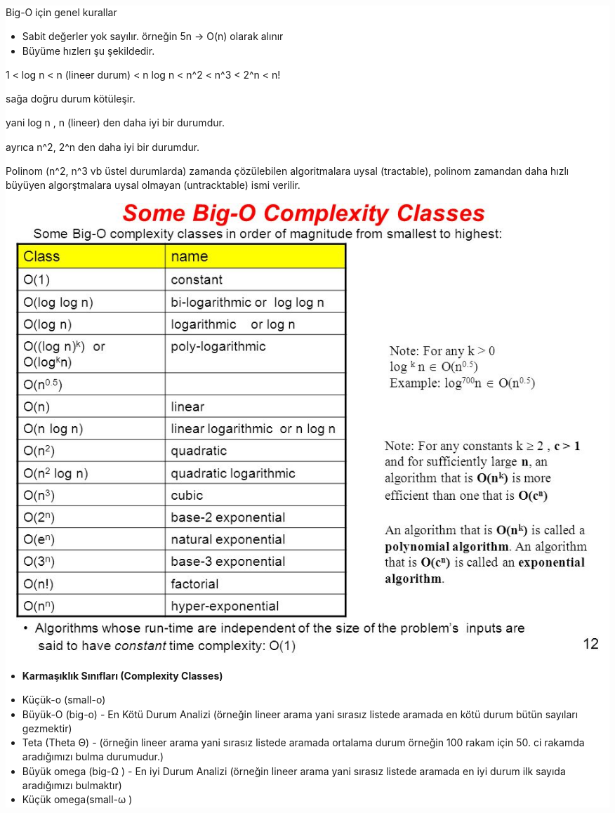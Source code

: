 Big-O için genel kurallar

* Sabit değerler yok sayılır. örneğin 5n -> O(n) olarak alınır
* Büyüme hızlerı şu şekildedir.

1 < log n < n (lineer durum) < n log n < n^2 < n^3 < 2^n < n! 

sağa doğru durum kötüleşir.

yani log n , n (lineer) den daha iyi bir durumdur.

ayrıca n^2, 2^n  den daha iyi bir durumdur.


Polinom  (n^2, n^3 vb üstel durumlarda) zamanda çözülebilen algoritmalara uysal (tractable), polinom zamandan daha hızlı büyüyen algorştmalara uysal olmayan (untracktable) ismi verilir.

![Big-O Complexity Classes](files/BigOComplexityClasses.jpg)


- __Karmaşıklık Sınıfları (Complexity Classes)__
* Küçük-o (small-o)
* Büyük-O (big-o) - En Kötü Durum Analizi (örneğin lineer arama yani sırasız listede aramada en kötü durum bütün sayıları gezmektir)
* Teta (Theta Θ) - (örneğin lineer arama yani sırasız listede aramada ortalama durum örneğin 100 rakam için 50. ci rakamda aradığımızı bulma durumudur.)
* Büyük omega (big-Ω ) - En iyi Durum Analizi (örneğin lineer arama yani sırasız listede aramada en iyi durum ilk sayıda aradığımızı bulmaktır)
* Küçük omega(small-ω )
